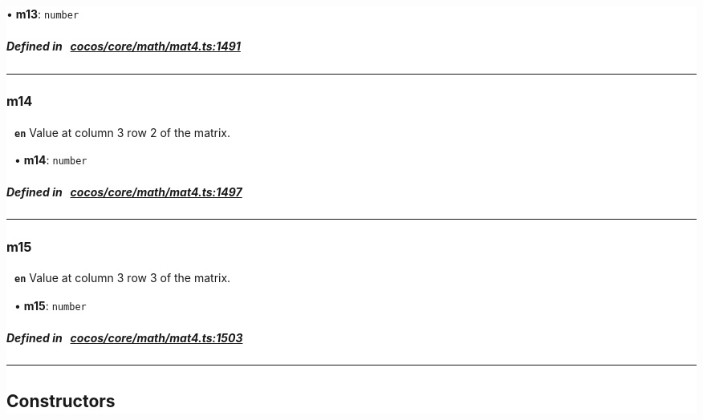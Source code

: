 
•  **m13**:
`number` 
</div>

##### Defined in &nbsp;   [cocos/core/math/mat4.ts:1491](https://github.com/cocos-creator/engine/blob/c7bf6b8a9/cocos/core/math/mat4.ts#L1491)&nbsp;


___


### m14
<div style="margin-left: 10px;">




**`en`** Value at column 3 row 2 of the matrix.




•  **m14**:
`number` 
</div>

##### Defined in &nbsp;   [cocos/core/math/mat4.ts:1497](https://github.com/cocos-creator/engine/blob/c7bf6b8a9/cocos/core/math/mat4.ts#L1497)&nbsp;


___


### m15
<div style="margin-left: 10px;">




**`en`** Value at column 3 row 3 of the matrix.




•  **m15**:
`number` 
</div>

##### Defined in &nbsp;   [cocos/core/math/mat4.ts:1503](https://github.com/cocos-creator/engine/blob/c7bf6b8a9/cocos/core/math/mat4.ts#L1503)&nbsp;


___


## Constructors

